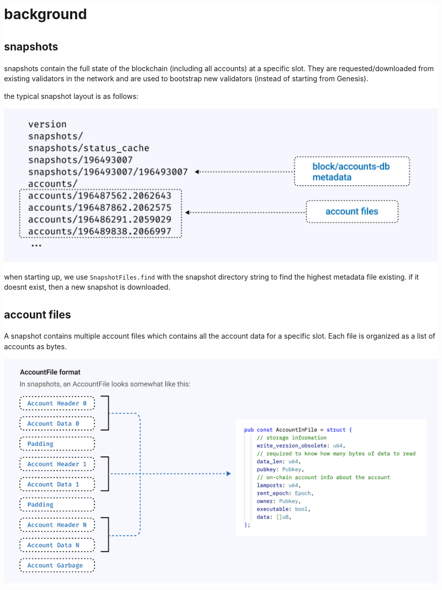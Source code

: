 
# background 

## snapshots 

snapshots contain the full state of the blockchain (including all accounts) at a specific slot. They are requested/downloaded from existing validators in the network and are used to bootstrap new validators (instead of starting from Genesis).

the typical snapshot layout is as follows:

![](imgs/2024-04-24-19-06-08.png)

when starting up, we use `SnapshotFiles.find` with the snapshot directory string
to find the highest metadata file existing. if it doesnt exist, then a new 
snapshot is downloaded.

## account files 

A snapshot contains multiple account files which contains all the account data for a specific slot. 
Each file is organized as a list of accounts as bytes.

![](imgs/2024-04-24-14-46-38.png)
